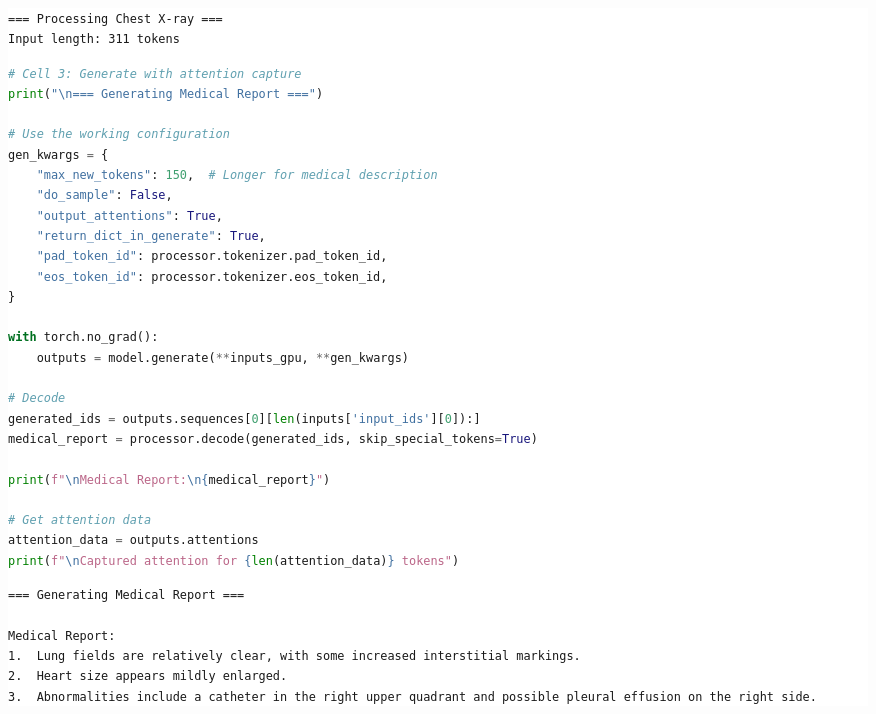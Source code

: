     
    === Processing Chest X-ray ===
    Input length: 311 tokens



```python
# Cell 3: Generate with attention capture
print("\n=== Generating Medical Report ===")

# Use the working configuration
gen_kwargs = {
    "max_new_tokens": 150,  # Longer for medical description
    "do_sample": False,
    "output_attentions": True,
    "return_dict_in_generate": True,
    "pad_token_id": processor.tokenizer.pad_token_id,
    "eos_token_id": processor.tokenizer.eos_token_id,
}

with torch.no_grad():
    outputs = model.generate(**inputs_gpu, **gen_kwargs)

# Decode
generated_ids = outputs.sequences[0][len(inputs['input_ids'][0]):]
medical_report = processor.decode(generated_ids, skip_special_tokens=True)

print(f"\nMedical Report:\n{medical_report}")

# Get attention data
attention_data = outputs.attentions
print(f"\nCaptured attention for {len(attention_data)} tokens")

```

    
    === Generating Medical Report ===
    
    Medical Report:
    1.  Lung fields are relatively clear, with some increased interstitial markings.
    2.  Heart size appears mildly enlarged.
    3.  Abnormalities include a catheter in the right upper quadrant and possible pleural effusion on the right side.
    
    
    
    
    
    
    
    
    
    
    
    
    
    
    
    
    
    
    
    
    